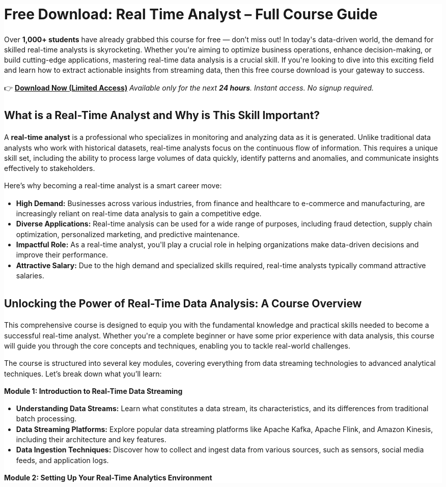 # Free Download: Real Time Analyst – Full Course Guide

Over **1,000+ students** have already grabbed this course for free — don’t miss out!
In today's data-driven world, the demand for skilled real-time analysts is skyrocketing. Whether you're aiming to optimize business operations, enhance decision-making, or build cutting-edge applications, mastering real-time data analysis is a crucial skill. If you're looking to dive into this exciting field and learn how to extract actionable insights from streaming data, then this free course download is your gateway to success.

👉 [**Download Now (Limited Access)**](https://udemywork.com/real-time-analyst)
_Available only for the next **24 hours**. Instant access. No signup required._

## What is a Real-Time Analyst and Why is This Skill Important?

A **real-time analyst** is a professional who specializes in monitoring and analyzing data as it is generated. Unlike traditional data analysts who work with historical datasets, real-time analysts focus on the continuous flow of information. This requires a unique skill set, including the ability to process large volumes of data quickly, identify patterns and anomalies, and communicate insights effectively to stakeholders.

Here’s why becoming a real-time analyst is a smart career move:

*   **High Demand:** Businesses across various industries, from finance and healthcare to e-commerce and manufacturing, are increasingly reliant on real-time data analysis to gain a competitive edge.
*   **Diverse Applications:** Real-time analysis can be used for a wide range of purposes, including fraud detection, supply chain optimization, personalized marketing, and predictive maintenance.
*   **Impactful Role:** As a real-time analyst, you'll play a crucial role in helping organizations make data-driven decisions and improve their performance.
*   **Attractive Salary:** Due to the high demand and specialized skills required, real-time analysts typically command attractive salaries.

## Unlocking the Power of Real-Time Data Analysis: A Course Overview

This comprehensive course is designed to equip you with the fundamental knowledge and practical skills needed to become a successful real-time analyst. Whether you're a complete beginner or have some prior experience with data analysis, this course will guide you through the core concepts and techniques, enabling you to tackle real-world challenges.

The course is structured into several key modules, covering everything from data streaming technologies to advanced analytical techniques. Let’s break down what you’ll learn:

**Module 1: Introduction to Real-Time Data Streaming**

*   **Understanding Data Streams:** Learn what constitutes a data stream, its characteristics, and its differences from traditional batch processing.
*   **Data Streaming Platforms:** Explore popular data streaming platforms like Apache Kafka, Apache Flink, and Amazon Kinesis, including their architecture and key features.
*   **Data Ingestion Techniques:** Discover how to collect and ingest data from various sources, such as sensors, social media feeds, and application logs.

**Module 2: Setting Up Your Real-Time Analytics Environment**
